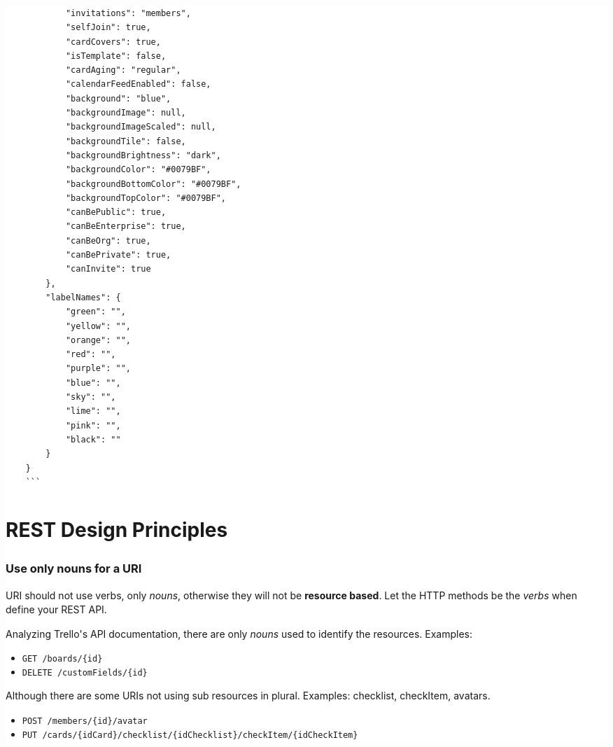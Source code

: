                 "invitations": "members",
                "selfJoin": true,
                "cardCovers": true,
                "isTemplate": false,
                "cardAging": "regular",
                "calendarFeedEnabled": false,
                "background": "blue",
                "backgroundImage": null,
                "backgroundImageScaled": null,
                "backgroundTile": false,
                "backgroundBrightness": "dark",
                "backgroundColor": "#0079BF",
                "backgroundBottomColor": "#0079BF",
                "backgroundTopColor": "#0079BF",
                "canBePublic": true,
                "canBeEnterprise": true,
                "canBeOrg": true,
                "canBePrivate": true,
                "canInvite": true
            },
            "labelNames": {
                "green": "",
                "yellow": "",
                "orange": "",
                "red": "",
                "purple": "",
                "blue": "",
                "sky": "",
                "lime": "",
                "pink": "",
                "black": ""
            }
        }
        ```

# REST Design Principles

### Use only nouns for a URI

URI should not use verbs, only _nouns_, otherwise they will not be **resource based**. Let the HTTP methods be the _verbs_ when define your REST API.

Analyzing Trello's API documentation, there are only _nouns_ used to identify the resources. Examples:

- `GET /boards/{id}`
- `DELETE /customFields/{id}`

Although there are some URIs not using sub resources in plural. Examples: checklist, checkItem, avatars.

- `POST /members/{id}/avatar`
- `PUT /cards/{idCard}/checklist/{idChecklist}/checkItem/{idCheckItem}`
